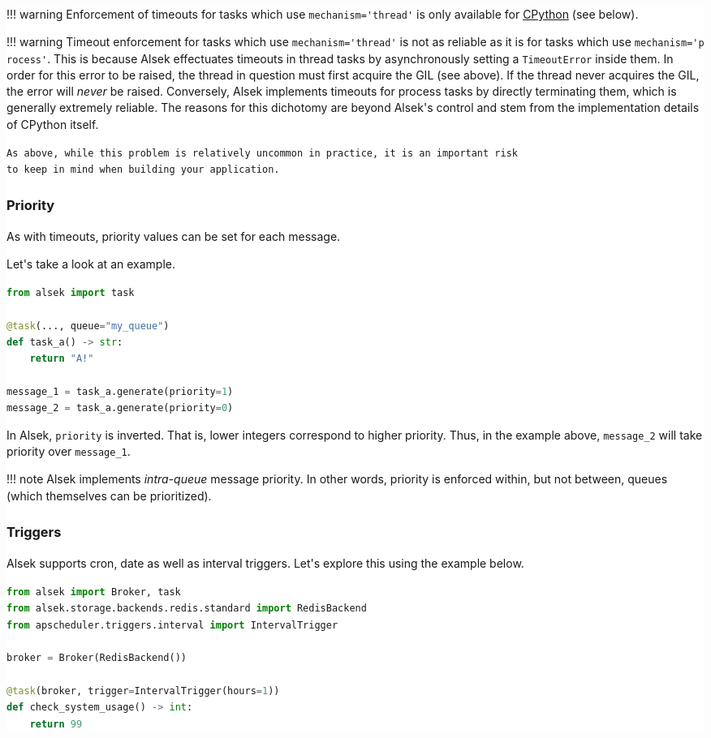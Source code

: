 !!! warning
    Enforcement of timeouts for tasks which use `mechanism='thread'` is only available
    for [CPython](https://en.wikipedia.org/wiki/CPython) (see below).

!!! warning
    Timeout enforcement for tasks which use `mechanism='thread'` is not as reliable as it
    is for tasks which use `mechanism='process'`. This is because Alsek effectuates timeouts in 
    thread tasks by asynchronously setting a `TimeoutError` inside them. In order for this error 
    to be raised, the thread in question must first acquire the GIL (see above). If the thread
    never acquires the GIL, the error will _never_ be raised. Conversely, Alsek implements timeouts
    for process tasks by directly terminating them, which is generally extremely reliable. The reasons
    for this dichotomy are beyond Alsek's control and stem from the implementation details of CPython
    itself.

    As above, while this problem is relatively uncommon in practice, it is an important risk 
    to keep in mind when building your application.

### Priority

As with timeouts, priority values can be set for each message.

Let's take a look at an example.

```python
from alsek import task

@task(..., queue="my_queue")
def task_a() -> str:
    return "A!"

message_1 = task_a.generate(priority=1)
message_2 = task_a.generate(priority=0)
```

In Alsek, `priority` is inverted. That is, lower integers correspond to higher priority.
Thus, in the example above, `message_2` will take priority over `message_1`.

!!! note
    Alsek implements _intra-queue_ message priority. In other words, priority 
    is enforced within, but not between, queues (which themselves can be prioritized).

### Triggers

Alsek supports cron, date as well as interval triggers. Let's explore this using the example below.

```python
from alsek import Broker, task
from alsek.storage.backends.redis.standard import RedisBackend
from apscheduler.triggers.interval import IntervalTrigger

broker = Broker(RedisBackend())

@task(broker, trigger=IntervalTrigger(hours=1))
def check_system_usage() -> int:
    return 99
```
